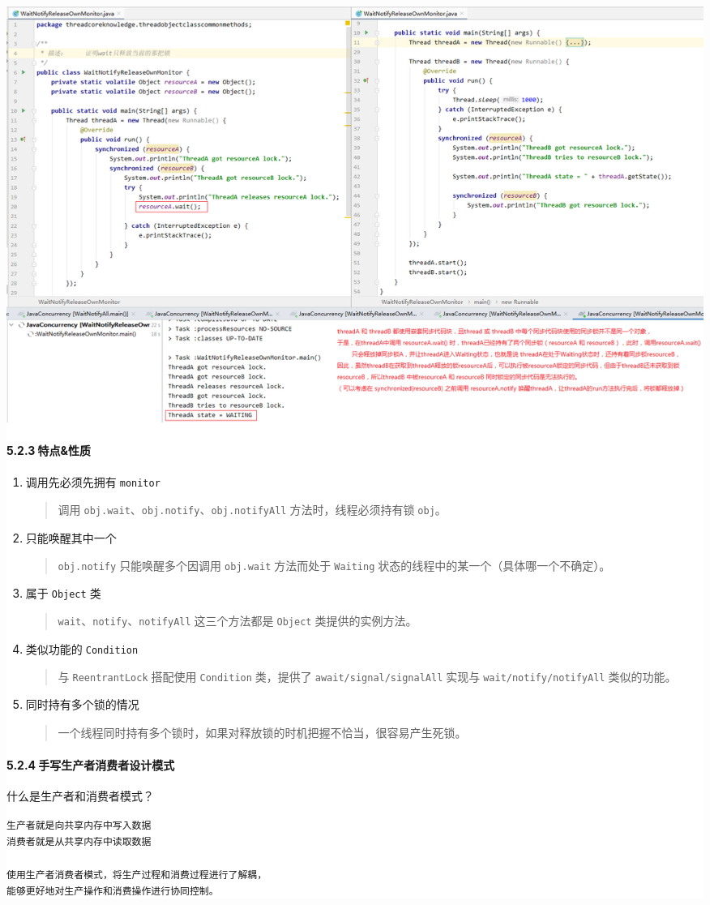![](./images/java-thread/java-thread-22.png)

#### 5.2.3 特点&性质

1. 调用先必须先拥有 `monitor`
    > 调用 `obj.wait`、`obj.notify`、`obj.notifyAll` 方法时，线程必须持有锁 `obj`。

2. 只能唤醒其中一个
    > `obj.notify` 只能唤醒多个因调用 `obj.wait` 方法而处于 `Waiting` 状态的线程中的某一个（具体哪一个不确定）。

3. 属于 `Object` 类
    > `wait`、`notify`、`notifyAll` 这三个方法都是 `Object` 类提供的实例方法。

4. 类似功能的 `Condition`
    > 与 `ReentrantLock` 搭配使用 `Condition` 类，提供了 `await/signal/signalAll` 实现与 `wait/notify/notifyAll` 类似的功能。

5. 同时持有多个锁的情况
    > 一个线程同时持有多个锁时，如果对释放锁的时机把握不恰当，很容易产生死锁。

#### 5.2.4 手写生产者消费者设计模式

什么是生产者和消费者模式？

```:no-line-numbers
生产者就是向共享内存中写入数据
消费者就是从共享内存中读取数据

使用生产者消费者模式，将生产过程和消费过程进行了解耦，
能够更好地对生产操作和消费操作进行协同控制。
```
